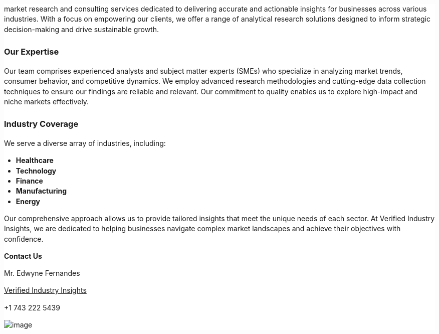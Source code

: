 market research and consulting services dedicated to delivering accurate and actionable insights for businesses across various industries. With a focus on empowering our clients, we offer a range of analytical research solutions designed to inform strategic decision-making and drive sustainable growth.</p><h3>Our Expertise</h3><p>Our team comprises experienced analysts and subject matter experts (SMEs) who specialize in analyzing market trends, consumer behavior, and competitive dynamics. We employ advanced research methodologies and cutting-edge data collection techniques to ensure our findings are reliable and relevant. Our commitment to quality enables us to explore high-impact and niche markets effectively.</p><h3>Industry Coverage</h3><p>We serve a diverse array of industries, including:</p><ul><li><strong>Healthcare</strong></li><li><strong>Technology</strong></li><li><strong>Finance</strong></li><li><strong>Manufacturing</strong></li><li><strong>Energy</strong></li></ul><p>Our comprehensive approach allows us to provide tailored insights that meet the unique needs of each sector. At Verified Industry Insights, we are dedicated to helping businesses navigate complex market landscapes and achieve their objectives with confidence.</p><p><strong>Contact Us</strong></p><p>Mr. Edwyne Fernandes</p><p><a href="https://www.verifiedindustryinsights.com/">Verified Industry Insights</a></p><p>+1 743 222 5439</p>
![image](https://github.com/user-attachments/assets/c109763e-6e32-48ae-ac6f-19d83bcd48cc)
